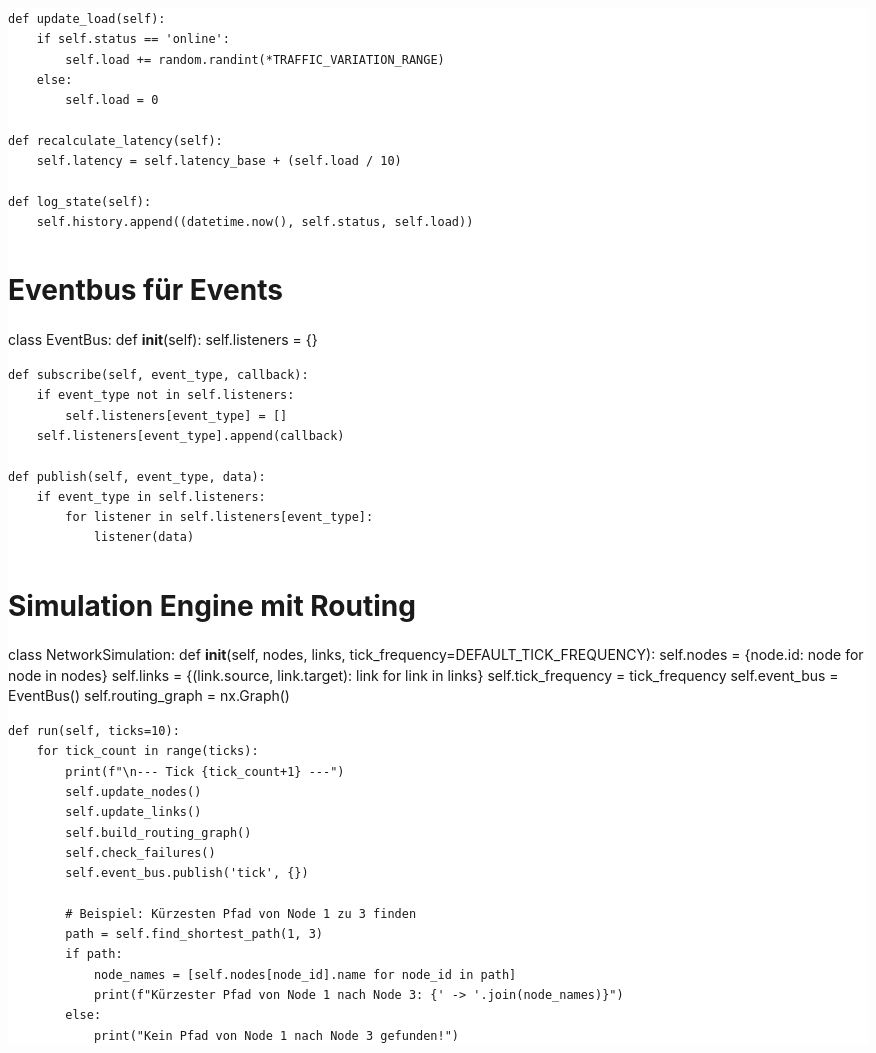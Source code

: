     def update_load(self):
        if self.status == 'online':
            self.load += random.randint(*TRAFFIC_VARIATION_RANGE)
        else:
            self.load = 0

    def recalculate_latency(self):
        self.latency = self.latency_base + (self.load / 10)

    def log_state(self):
        self.history.append((datetime.now(), self.status, self.load))

# Eventbus für Events
class EventBus:
    def __init__(self):
        self.listeners = {}

    def subscribe(self, event_type, callback):
        if event_type not in self.listeners:
            self.listeners[event_type] = []
        self.listeners[event_type].append(callback)

    def publish(self, event_type, data):
        if event_type in self.listeners:
            for listener in self.listeners[event_type]:
                listener(data)

# Simulation Engine mit Routing
class NetworkSimulation:
    def __init__(self, nodes, links, tick_frequency=DEFAULT_TICK_FREQUENCY):
        self.nodes = {node.id: node for node in nodes}
        self.links = {(link.source, link.target): link for link in links}
        self.tick_frequency = tick_frequency
        self.event_bus = EventBus()
        self.routing_graph = nx.Graph()

    def run(self, ticks=10):
        for tick_count in range(ticks):
            print(f"\n--- Tick {tick_count+1} ---")
            self.update_nodes()
            self.update_links()
            self.build_routing_graph()
            self.check_failures()
            self.event_bus.publish('tick', {})

            # Beispiel: Kürzesten Pfad von Node 1 zu 3 finden
            path = self.find_shortest_path(1, 3)
            if path:
                node_names = [self.nodes[node_id].name for node_id in path]
                print(f"Kürzester Pfad von Node 1 nach Node 3: {' -> '.join(node_names)}")
            else:
                print("Kein Pfad von Node 1 nach Node 3 gefunden!")
